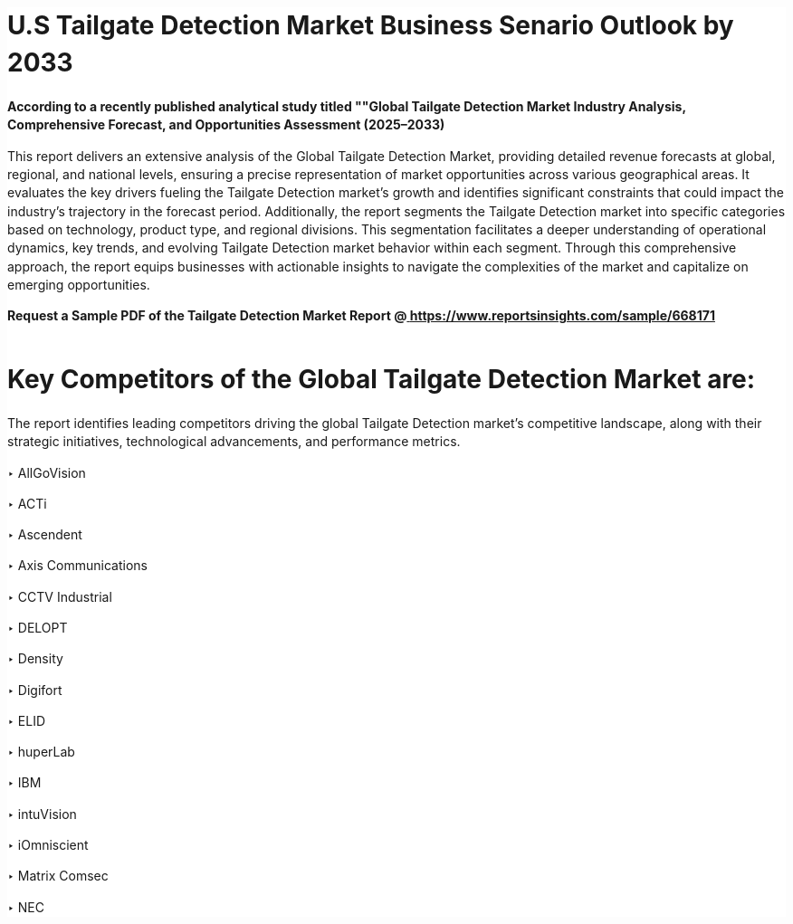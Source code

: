 # U.S Tailgate Detection Market Business Senario Outlook by 2033

<strong>According to a recently published analytical study titled ""Global Tailgate Detection Market Industry Analysis, Comprehensive Forecast, and Opportunities Assessment (2025–2033)</strong>

 This report delivers an extensive analysis of the Global Tailgate Detection Market, providing detailed revenue forecasts at global, regional, and national levels, ensuring a precise representation of market opportunities across various geographical areas. It evaluates the key drivers fueling the Tailgate Detection market’s growth and identifies significant constraints that could impact the industry’s trajectory in the forecast period. Additionally, the report segments the Tailgate Detection market into specific categories based on technology, product type, and regional divisions. This segmentation facilitates a deeper understanding of operational dynamics, key trends, and evolving Tailgate Detection market behavior within each segment. Through this comprehensive approach, the report equips businesses with actionable insights to navigate the complexities of the market and capitalize on emerging opportunities.

<strong>Request a Sample PDF of the Tailgate Detection Market Report </strong><strong>@<a href=https://www.reportsinsights.com/sample/668171> https://www.reportsinsights.com/sample/668171</a></strong></font>

# <strong>Key Competitors of the Global Tailgate Detection Market are:</strong>

The report identifies leading competitors driving the global Tailgate Detection market’s competitive landscape, along with their strategic initiatives, technological advancements, and performance metrics.

‣ AllGoVision

‣ ACTi

‣ Ascendent

‣ Axis Communications

‣ CCTV Industrial

‣ DELOPT

‣ Density

‣ Digifort

‣ ELID

‣ huperLab

‣ IBM

‣ intuVision

‣ iOmniscient

‣ Matrix Comsec

‣ NEC
